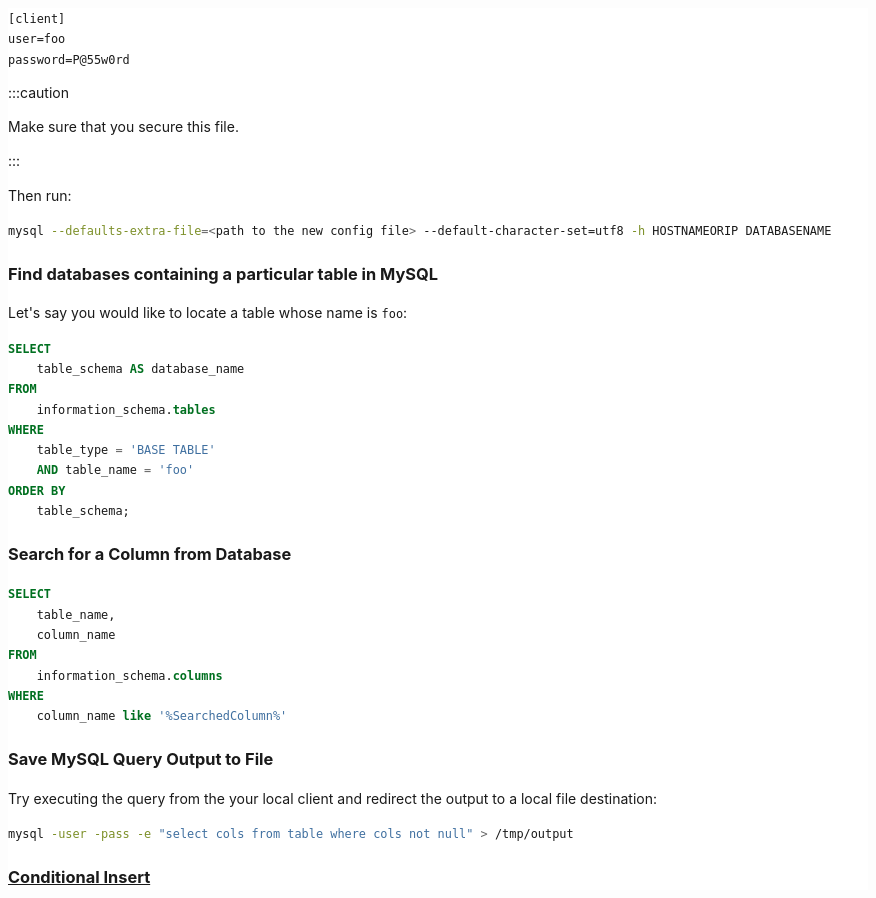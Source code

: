 ```text
[client]
user=foo
password=P@55w0rd
```

:::caution

Make sure that you secure this file.

:::

Then run:

```bash
mysql --defaults-extra-file=<path to the new config file> --default-character-set=utf8 -h HOSTNAMEORIP DATABASENAME
```

### Find databases containing a particular table in MySQL

Let's say you would like to locate a table whose name is `foo`:

```sql
SELECT
    table_schema AS database_name
FROM
    information_schema.tables
WHERE
    table_type = 'BASE TABLE'
    AND table_name = 'foo'
ORDER BY
    table_schema;
```

### Search for a Column from Database

```sql
SELECT
    table_name,
    column_name
FROM
    information_schema.columns
WHERE
    column_name like '%SearchedColumn%'
```

### Save MySQL Query Output to File

Try executing the query from the your local client and redirect the output to a local file destination:

```bash
mysql -user -pass -e "select cols from table where cols not null" > /tmp/output
```

### [Conditional Insert](https://stackoverflow.com/a/913929)


[//]: # (Copyright 2025 Jiaqi Liu. All rights reserved.)
[//]: # (Licensed under the Apache License, Version 2.0 &#40;the "License"&#41;;)
[//]: # (you may not use this file except in compliance with the License.)
[//]: # (You may obtain a copy of the License at)
[//]: # (    http://www.apache.org/licenses/LICENSE-2.0)
[//]: # (Unless required by applicable law or agreed to in writing, software)
[//]: # (distributed under the License is distributed on an "AS IS" BASIS,)
[//]: # (WITHOUT WARRANTIES OR CONDITIONS OF ANY KIND, either express or implied.)
[//]: # (See the License for the specific language governing permissions and)
[//]: # (limitations under the License.)